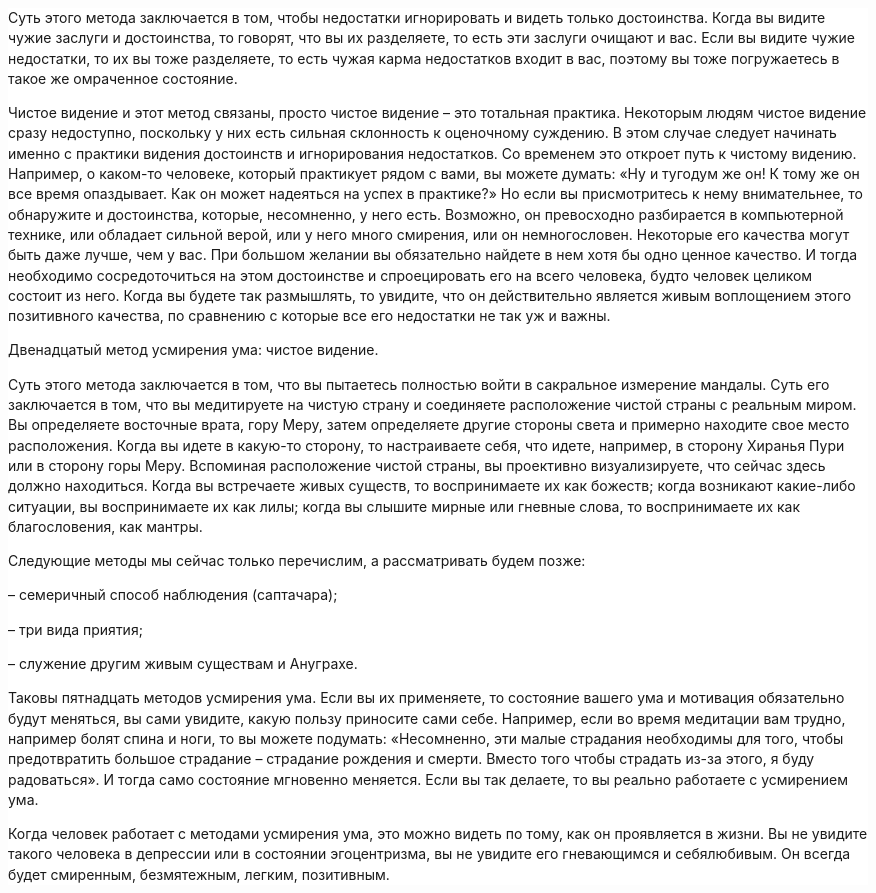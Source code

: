  Суть этого метода заключается в том, чтобы недостатки игнорировать и видеть только достоинства. Когда вы видите чужие заслуги и достоинства, то говорят, что вы их разделяете, то есть эти заслуги очищают и вас. Если вы видите чужие недостатки, то их вы тоже разделяете, то есть чужая карма недостатков входит в вас, поэтому вы тоже погружаетесь в такое же омраченное состояние.

 Чистое видение и этот метод связаны, просто чистое видение – это тотальная практика. Некоторым людям чистое видение сразу недоступно, поскольку у них есть сильная склонность к оценочному суждению. В этом случае следует начинать именно с практики видения достоинств и игнорирования недостатков. Со временем это откроет путь к чистому видению. Например, о каком-то человеке, который практикует рядом с вами, вы можете думать: «Ну и тугодум же он! К тому же он все время опаздывает. Как он может надеяться на успех в практике?» Но если вы присмотритесь к нему внимательнее, то обнаружите и достоинства, которые, несомненно, у него есть. Возможно, он превосходно разбирается в компьютерной технике, или обладает сильной верой, или у него много смирения, или он немногословен. Некоторые его качества могут быть даже лучше, чем у вас. При большом желании вы обязательно найдете в нем хотя бы одно ценное качество. И тогда необходимо сосредоточиться на этом достоинстве и спроецировать его на всего человека, будто человек целиком состоит из него. Когда вы будете так размышлять, то увидите, что он действительно является живым воплощением этого позитивного качества, по сравнению с которые все его недостатки не так уж и важны.

 Двенадцатый метод усмирения ума: чистое видение.

 Суть этого метода заключается в том, что вы пытаетесь полностью войти в сакральное измерение мандалы. Суть его заключается в том, что вы медитируете на чистую страну и соединяете расположение чистой страны с реальным миром. Вы определяете восточные врата, гору Меру, затем определяете другие стороны света и примерно находите свое место расположения. Когда вы идете в какую-то сторону, то настраиваете себя, что идете, например, в сторону Хиранья Пури или в сторону горы Меру. Вспоминая расположение чистой страны, вы проективно визуализируете, что сейчас здесь должно находиться. Когда вы встречаете живых существ, то воспринимаете их как божеств; когда возникают какие-либо ситуации, вы воспринимаете их как лилы; когда вы слышите мирные или гневные слова, то воспринимаете их как благословения, как мантры.

 Следующие методы мы сейчас только перечислим, а рассматривать будем позже:

 – семеричный способ наблюдения (саптачара);

 – три вида приятия;

 – служение другим живым существам и Ануграхе.

 Таковы пятнадцать методов усмирения ума. Если вы их применяете, то состояние вашего ума и мотивация обязательно будут меняться, вы сами увидите, какую пользу приносите сами себе. Например, если во время медитации вам трудно, например болят спина и ноги, то вы можете подумать: «Несомненно, эти малые страдания необходимы для того, чтобы предотвратить большое страдание – страдание рождения и смерти. Вместо того чтобы страдать из-за этого, я буду радоваться». И тогда само состояние мгновенно меняется. Если вы так делаете, то вы реально работаете с усмирением ума.

 Когда человек работает с методами усмирения ума, это можно видеть по тому, как он проявляется в жизни. Вы не увидите такого человека в депрессии или в состоянии эгоцентризма, вы не увидите его гневающимся и себялюбивым. Он всегда будет смиренным, безмятежным, легким, позитивным.
  
  

